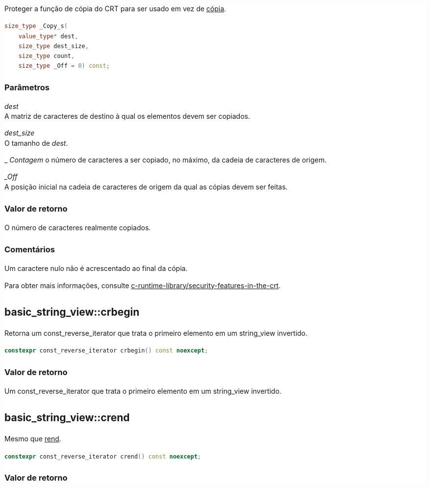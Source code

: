 Proteger a função de cópia do CRT para ser usado em vez de [cópia](#copy).

```cpp
size_type _Copy_s(
    value_type* dest,
    size_type dest_size,
    size_type count,
    size_type _Off = 0) const;
```

### <a name="parameters"></a>Parâmetros

*dest*<br/>
A matriz de caracteres de destino à qual os elementos devem ser copiados.

*dest_size*<br/>
O tamanho de *dest*.

_ *Contagem* o número de caracteres a ser copiado, no máximo, da cadeia de caracteres de origem.

*_Off*<br/>
A posição inicial na cadeia de caracteres de origem da qual as cópias devem ser feitas.

### <a name="return-value"></a>Valor de retorno

O número de caracteres realmente copiados.

### <a name="remarks"></a>Comentários

Um caractere nulo não é acrescentado ao final da cópia.

 Para obter mais informações, consulte [c-runtime-library/security-features-in-the-crt](../c-runtime-library/security-features-in-the-crt.md).

## <a name="crbegin"></a>  basic_string_view::crbegin

Retorna um const_reverse_iterator que trata o primeiro elemento em um string_view invertido.

```cpp
constexpr const_reverse_iterator crbegin() const noexcept;
```

### <a name="return-value"></a>Valor de retorno

Um const_reverse_iterator que trata o primeiro elemento em um string_view invertido. 

## <a name="crend"></a>  basic_string_view::crend

Mesmo que [rend](#rend). 

```cpp
constexpr const_reverse_iterator crend() const noexcept;
```

### <a name="return-value"></a>Valor de retorno
